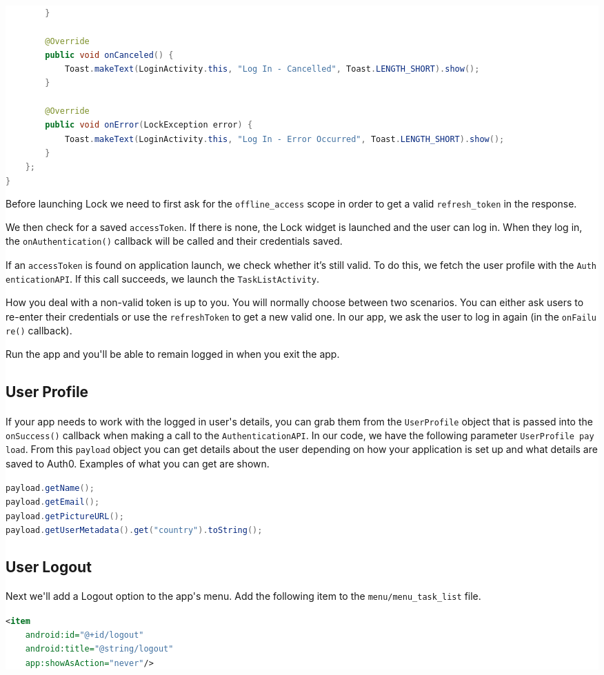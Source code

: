 ```java
        }

        @Override
        public void onCanceled() {
            Toast.makeText(LoginActivity.this, "Log In - Cancelled", Toast.LENGTH_SHORT).show();
        }

        @Override
        public void onError(LockException error) {
            Toast.makeText(LoginActivity.this, "Log In - Error Occurred", Toast.LENGTH_SHORT).show();
        }
    };
}
```
 
Before launching Lock we need to first ask for the `offline_access` scope in order to get a valid `refresh_token` in the response.
 
We then check for a saved `accessToken`. If there is none, the Lock widget is launched and the user can log in. When they log in, the `onAuthentication()` callback will be called and their credentials saved.
 
If an `accessToken` is found on application launch, we check whether it’s still valid. To do this, we fetch the user profile with the `AuthenticationAPI`. If this call succeeds, we launch the `TaskListActivity`.
 
How you deal with a non-valid token is up to you. You will normally choose between two scenarios. You can either ask users to re-enter their credentials or use the `refreshToken` to get a new valid one. In our app, we ask the user to log in again (in the `onFailure()` callback).

Run the app and you'll be able to remain logged in when you exit the app.

## User Profile
If your app needs to work with the logged in user's details, you can grab them from the `UserProfile` object that is passed into the `onSuccess()` callback when making a call to the `AuthenticationAPI`. In our code, we have the following parameter `UserProfile payload`. From this `payload` object you can get details about the user depending on how your application is set up and what details are saved to Auth0. Examples of what you can get are shown.

```java
payload.getName();
payload.getEmail();
payload.getPictureURL();
payload.getUserMetadata().get("country").toString();
```

## User Logout
Next we'll add a Logout option to the app's menu. Add the following item to the `menu/menu_task_list` file.

```xml
<item
    android:id="@+id/logout"
    android:title="@string/logout"
    app:showAsAction="never"/>
```
